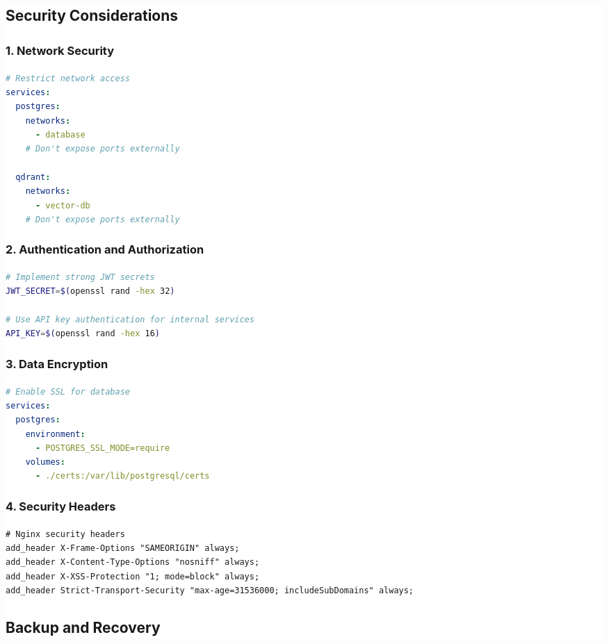 ## Security Considerations

### 1. Network Security

```yaml
# Restrict network access
services:
  postgres:
    networks:
      - database
    # Don't expose ports externally
    
  qdrant:
    networks:
      - vector-db
    # Don't expose ports externally
```

### 2. Authentication and Authorization

```bash
# Implement strong JWT secrets
JWT_SECRET=$(openssl rand -hex 32)

# Use API key authentication for internal services
API_KEY=$(openssl rand -hex 16)
```

### 3. Data Encryption

```yaml
# Enable SSL for database
services:
  postgres:
    environment:
      - POSTGRES_SSL_MODE=require
    volumes:
      - ./certs:/var/lib/postgresql/certs
```

### 4. Security Headers

```nginx
# Nginx security headers
add_header X-Frame-Options "SAMEORIGIN" always;
add_header X-Content-Type-Options "nosniff" always;
add_header X-XSS-Protection "1; mode=block" always;
add_header Strict-Transport-Security "max-age=31536000; includeSubDomains" always;
```

## Backup and Recovery
